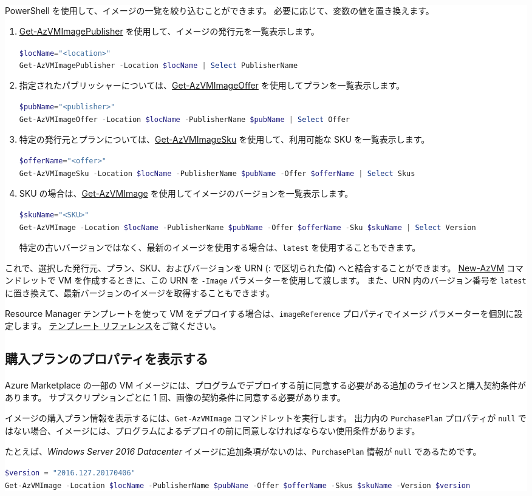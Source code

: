 PowerShell を使用して、イメージの一覧を絞り込むことができます。 必要に応じて、変数の値を置き換えます。

1. [Get-AzVMImagePublisher](/powershell/module/az.compute/get-azvmimagepublisher) を使用して、イメージの発行元を一覧表示します。
    
    ```powershell
    $locName="<location>"
    Get-AzVMImagePublisher -Location $locName | Select PublisherName
    ```
1. 指定されたパブリッシャーについては、[Get-AzVMImageOffer](/powershell/module/az.compute/get-azvmimageoffer) を使用してプランを一覧表示します。
    
    ```powershell
    $pubName="<publisher>"
    Get-AzVMImageOffer -Location $locName -PublisherName $pubName | Select Offer
    ```
1. 特定の発行元とプランについては、[Get-AzVMImageSku](/powershell/module/az.compute/get-azvmimagesku) を使用して、利用可能な SKU を一覧表示します。
    
    ```powershell
    $offerName="<offer>"
    Get-AzVMImageSku -Location $locName -PublisherName $pubName -Offer $offerName | Select Skus
    ```
1. SKU の場合は、[Get-AzVMImage](/powershell/module/az.compute/get-azvmimage) を使用してイメージのバージョンを一覧表示します。

    ```powershell
    $skuName="<SKU>"
    Get-AzVMImage -Location $locName -PublisherName $pubName -Offer $offerName -Sku $skuName | Select Version
    ```
    特定の古いバージョンではなく、最新のイメージを使用する場合は、`latest` を使用することもできます。


これで、選択した発行元、プラン、SKU、およびバージョンを URN (: で区切られた値) へと結合することができます。 [New-AzVM](/powershell/module/az.compute/new-azvm) コマンドレットで VM を作成するときに、この URN を `-Image` パラメーターを使用して渡します。 また、URN 内のバージョン番号を `latest` に置き換えて、最新バージョンのイメージを取得することもできます。

Resource Manager テンプレートを使って VM をデプロイする場合は、`imageReference` プロパティでイメージ パラメーターを個別に設定します。 [テンプレート リファレンス](/azure/templates/microsoft.compute/virtualmachines)をご覧ください。


## <a name="view-purchase-plan-properties"></a>購入プランのプロパティを表示する

Azure Marketplace の一部の VM イメージには、プログラムでデプロイする前に同意する必要がある追加のライセンスと購入契約条件があります。 サブスクリプションごとに 1 回、画像の契約条件に同意する必要があります。

イメージの購入プラン情報を表示するには、`Get-AzVMImage` コマンドレットを実行します。 出力内の `PurchasePlan` プロパティが `null` ではない場合、イメージには、プログラムによるデプロイの前に同意しなければならない使用条件があります。  

たとえば、*Windows Server 2016 Datacenter* イメージに追加条項がないのは、`PurchasePlan` 情報が `null` であるためです。

```powershell
$version = "2016.127.20170406"
Get-AzVMImage -Location $locName -PublisherName $pubName -Offer $offerName -Skus $skuName -Version $version
```
